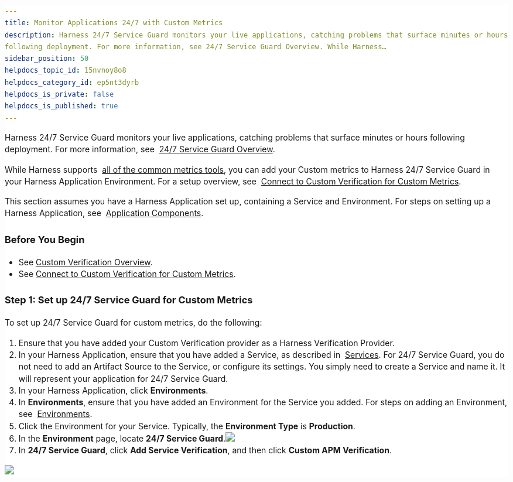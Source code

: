 ```yaml
---
title: Monitor Applications 24/7 with Custom Metrics
description: Harness 24/7 Service Guard monitors your live applications, catching problems that surface minutes or hours following deployment. For more information, see 24/7 Service Guard Overview. While Harness…
sidebar_position: 50
helpdocs_topic_id: 15nvnoy8o8
helpdocs_category_id: ep5nt3dyrb
helpdocs_is_private: false
helpdocs_is_published: true
---
```


Harness 24/7 Service Guard monitors your live applications, catching problems that surface minutes or hours following deployment. For more information, see  [24/7 Service Guard Overview](../continuous-verification-overview/concepts-cv/24-7-service-guard-overview.md).

While Harness supports  [all of the common metrics tools](/docs/category/continuous-verification), you can add your Custom metrics to Harness 24/7 Service Guard in your Harness Application Environment. For a setup overview, see  [Connect to Custom Verification for Custom Metrics](connect-to-custom-verification-for-custom-metrics.md).

This section assumes you have a Harness Application set up, containing a Service and Environment. For steps on setting up a Harness Application, see  [Application Components](../../model-cd-pipeline/applications/application-configuration.md).


### Before You Begin

* See [Custom Verification Overview](custom-verification-overview.md).
* See [Connect to Custom Verification for Custom Metrics](connect-to-custom-verification-for-custom-metrics.md).

### Step 1: Set up 24/7 Service Guard for Custom Metrics

To set up 24/7 Service Guard for custom metrics, do the following:

1. Ensure that you have added your Custom Verification provider as a Harness Verification Provider.
2. In your Harness Application, ensure that you have added a Service, as described in  [Services](../../model-cd-pipeline/setup-services/service-configuration.md). For 24/7 Service Guard, you do not need to add an Artifact Source to the Service, or configure its settings. You simply need to create a Service and name it. It will represent your application for 24/7 Service Guard.
3. In your Harness Application, click **Environments**.
4. In **Environments**, ensure that you have added an Environment for the Service you added. For steps on adding an Environment, see  [Environments](../../model-cd-pipeline/environments/environment-configuration.md).
5. Click the Environment for your Service. Typically, the **Environment Type** is **Production**.
6. In the **Environment** page, locate **24/7 Service Guard**.![](./static/monitor-applications-24-7-with-custom-metrics-70.png)
7. In **24/7 Service Guard**, click **Add Service Verification**, and then click **Custom APM Verification**.

![](./static/monitor-applications-24-7-with-custom-metrics-71.png)
